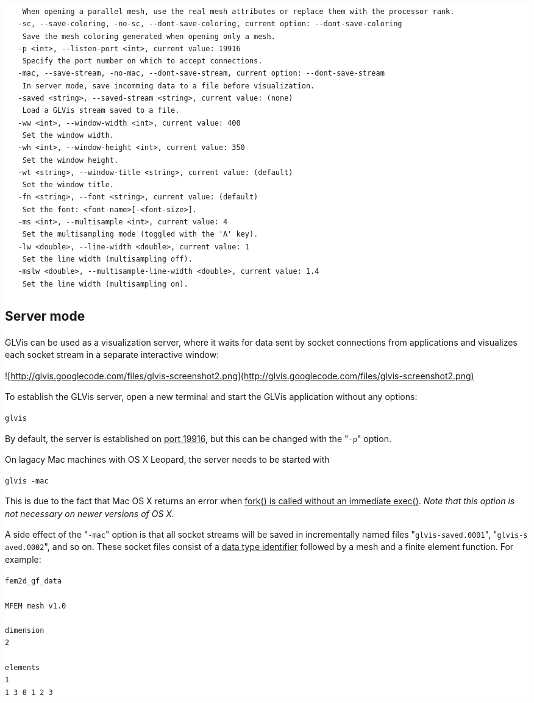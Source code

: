 ```
	When opening a parallel mesh, use the real mesh attributes or replace them with the processor rank.
   -sc, --save-coloring, -no-sc, --dont-save-coloring, current option: --dont-save-coloring
	Save the mesh coloring generated when opening only a mesh.
   -p <int>, --listen-port <int>, current value: 19916
	Specify the port number on which to accept connections.
   -mac, --save-stream, -no-mac, --dont-save-stream, current option: --dont-save-stream
	In server mode, save incomming data to a file before visualization.
   -saved <string>, --saved-stream <string>, current value: (none)
	Load a GLVis stream saved to a file.
   -ww <int>, --window-width <int>, current value: 400
	Set the window width.
   -wh <int>, --window-height <int>, current value: 350
	Set the window height.
   -wt <string>, --window-title <string>, current value: (default)
	Set the window title.
   -fn <string>, --font <string>, current value: (default)
	Set the font: <font-name>[-<font-size>].
   -ms <int>, --multisample <int>, current value: 4
	Set the multisampling mode (toggled with the 'A' key).
   -lw <double>, --line-width <double>, current value: 1
	Set the line width (multisampling off).
   -mslw <double>, --multisample-line-width <double>, current value: 1.4
	Set the line width (multisampling on).

```

## Server mode ##
GLVis can be used as a visualization server, where it waits for data sent by socket connections from applications and visualizes each socket stream in a separate interactive window:

![http://glvis.googlecode.com/files/glvis-screenshot2.png](http://glvis.googlecode.com/files/glvis-screenshot2.png)

To establish the GLVis server, open a new terminal and start the GLVis application without any options:
```
glvis
```
By default, the server is established on [port 19916](http://code.google.com/p/glvis/source/browse/glvis.cpp#35), but this can be changed with the "`-p`" option.

On lagacy Mac machines with OS X Leopard, the server needs to be started with
```
glvis -mac
```
This is due to the fact that Mac OS X returns an error when [fork() is called without an immediate exec()](http://developer.apple.com/library/mac/#technotes/tn2083/_index.html#//apple_ref/doc/uid/DTS10003794-CH1-SUBSUBSECTION66). _Note that this option is not necessary on newer versions of OS X._

A side effect of the "`-mac`" option is that all socket streams will be saved in incrementally named files "`glvis-saved.0001`", "`glvis-saved.0002`", and so on. These socket files consist of a [data type identifier](http://code.google.com/p/glvis/source/browse/glvis.cpp#104) followed by a mesh and a finite element function. For example:
```
fem2d_gf_data

MFEM mesh v1.0

dimension
2

elements
1
1 3 0 1 2 3
```